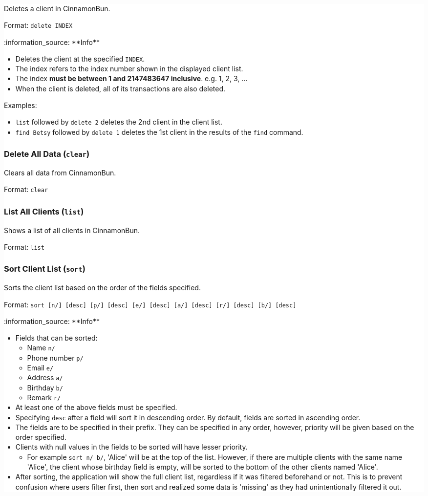 Deletes a client in CinnamonBun.

Format: `delete INDEX`

<div markdown="1" class="alert alert-info">:information_source: **Info**

* Deletes the client at the specified `INDEX`.
* The index refers to the index number shown in the displayed client list.
* The index **must be between 1 and 2147483647 inclusive**. e.g. 1, 2, 3, …​
* When the client is deleted, all of its transactions are also deleted.

</div>

Examples:
* `list` followed by `delete 2` deletes the 2nd client in the client list.
* `find Betsy` followed by `delete 1` deletes the 1st client in the results of the `find` command.

### Delete All Data (`clear`)

Clears all data from CinnamonBun.

Format: `clear`

### List All Clients (`list`)

Shows a list of all clients in CinnamonBun.

Format: `list`

### Sort Client List (`sort`)

Sorts the client list based on the order of the fields specified.

Format: `sort [n/] [desc] [p/] [desc] [e/] [desc] [a/] [desc] [r/] [desc] [b/] [desc]`  

<div markdown="1" class="alert alert-info">:information_source: **Info**

* Fields that can be sorted:
  * Name `n/`
  * Phone number `p/`
  * Email `e/`
  * Address `a/`
  * Birthday `b/`
  * Remark `r/`
* At least one of the above fields must be specified.
* Specifying `desc` after a field will sort it in descending order. By default, fields are sorted in ascending order.
* The fields are to be specified in their prefix. They can be specified in any order, however, priority will be given
  based on the order specified.
* Clients with null values in the fields to be sorted will have lesser priority. 
  * For example `sort n/ b/`, 'Alice' will be at the top of the list. However, if there are multiple clients with the same name 'Alice',
  the client whose birthday field is empty, will be sorted to the bottom of the other clients named 'Alice'.
* After sorting, the application will show the full client list, regardless if it was filtered
  beforehand or not. This is to prevent confusion where users filter first, then sort and realized some data is 'missing'
  as they had unintentionally filtered it out.
